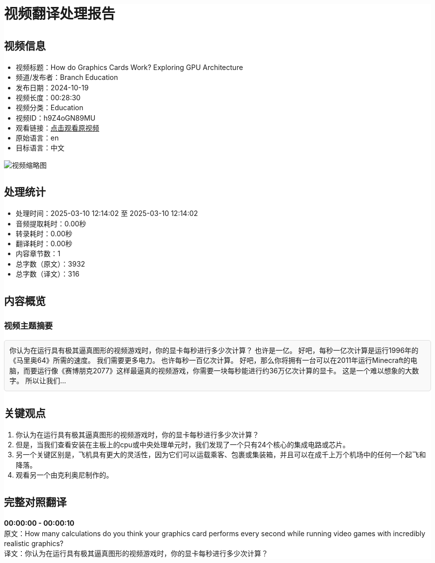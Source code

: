 # 视频翻译处理报告

## 视频信息
- 视频标题：How do Graphics Cards Work?  Exploring GPU Architecture
- 频道/发布者：Branch Education
- 发布日期：2024-10-19
- 视频长度：00:28:30
- 视频分类：Education
- 视频ID：h9Z4oGN89MU
- 观看链接：[点击观看原视频](https://www.youtube.com/watch?v=h9Z4oGN89MU)
- 原始语言：en
- 目标语言：中文

![视频缩略图](https://i.ytimg.com/vi/h9Z4oGN89MU/maxresdefault.jpg)


## 处理统计
- 处理时间：2025-03-10 12:14:02 至 2025-03-10 12:14:02
- 音频提取耗时：0.00秒
- 转录耗时：0.00秒
- 翻译耗时：0.00秒
- 内容章节数：1
- 总字数（原文）：3932
- 总字数（译文）：316


## 内容概览

### 视频主题摘要
<div style="border: 1px solid #ddd; padding: 10px; border-radius: 5px; background-color: #f9f9f9; margin: 10px 0;">
你认为在运行具有极其逼真图形的视频游戏时，你的显卡每秒进行多少次计算？ 也许是一亿。 好吧，每秒一亿次计算是运行1996年的《马里奥64》所需的速度。 我们需要更多电力。 也许每秒一百亿次计算。 好吧，那么你将拥有一台可以在2011年运行Minecraft的电脑，而要运行像《赛博朋克2077》这样最逼真的视频游戏，你需要一块每秒能进行约36万亿次计算的显卡。 这是一个难以想象的大数字。 所以让我们...
</div>


## 关键观点

1. 你认为在运行具有极其逼真图形的视频游戏时，你的显卡每秒进行多少次计算？
2. 但是，当我们查看安装在主板上的cpu或中央处理单元时，我们发现了一个只有24个核心的集成电路或芯片。
3. 另一个关键区别是，飞机具有更大的灵活性，因为它们可以运载乘客、包裹或集装箱，并且可以在成千上万个机场中的任何一个起飞和降落。
4. 观看另一个由克利奥尼制作的。


## 完整对照翻译

**00:00:00 - 00:00:10**  
原文：How many calculations do you think your graphics card performs every second while running video games with incredibly realistic graphics?  
译文：你认为在运行具有极其逼真图形的视频游戏时，你的显卡每秒进行多少次计算？  
